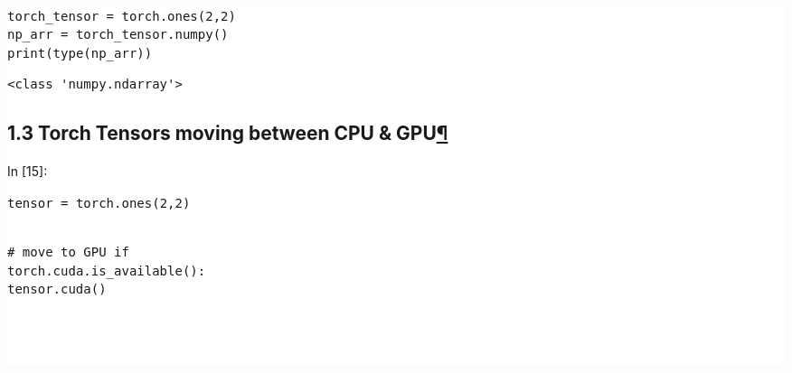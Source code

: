 <div class=" highlight hl-ipython3"><pre><span></span><span class="n">torch_tensor</span> <span class="o">=</span> <span class="n">torch</span><span class="o">.</span><span class="n">ones</span><span class="p">(</span><span class="mi">2</span><span class="p">,</span><span class="mi">2</span><span class="p">)</span>
<span class="n">np_arr</span> <span class="o">=</span> <span class="n">torch_tensor</span><span class="o">.</span><span class="n">numpy</span><span class="p">()</span>
<span class="nb">print</span><span class="p">(</span><span class="nb">type</span><span class="p">(</span><span class="n">np_arr</span><span class="p">))</span>
</pre></div>

</div>
</div>
</div>

<div class="output_wrapper">
<div class="output">


<div class="output_area">

<div class="prompt"></div>


<div class="output_subarea output_stream output_stdout output_text">
<pre>&lt;class &#39;numpy.ndarray&#39;&gt;
</pre>
</div>
</div>

</div>
</div>

</div>
<div class="cell border-box-sizing text_cell rendered"><div class="prompt input_prompt">
</div>
<div class="inner_cell">
<div class="text_cell_render border-box-sizing rendered_html">
<h2 id="1.3-Torch-Tensors-moving-between-CPU-&amp;-GPU">1.3 Torch Tensors moving between CPU &amp; GPU<a class="anchor-link" href="#1.3-Torch-Tensors-moving-between-CPU-&amp;-GPU">&#182;</a></h2>
</div>
</div>
</div>
<div class="cell border-box-sizing code_cell rendered">
<div class="input">
<div class="prompt input_prompt">In&nbsp;[15]:</div>
<div class="inner_cell">
    <div class="input_area">
<div class=" highlight hl-ipython3"><pre><span></span><span class="n">tensor</span> <span class="o">=</span> <span class="n">torch</span><span class="o">.</span><span class="n">ones</span><span class="p">(</span><span class="mi">2</span><span class="p">,</span><span class="mi">2</span><span class="p">)</span>

<span class="c1"># move to GPU</span>
<span class="k">if</span> <span class="n">torch</span><span class="o">.</span><span class="n">cuda</span><span class="o">.</span><span class="n">is_available</span><span class="p">():</span>
    <span class="n">tensor</span><span class="o">.</span><span class="n">cuda</span><span class="p">()</span> 
    